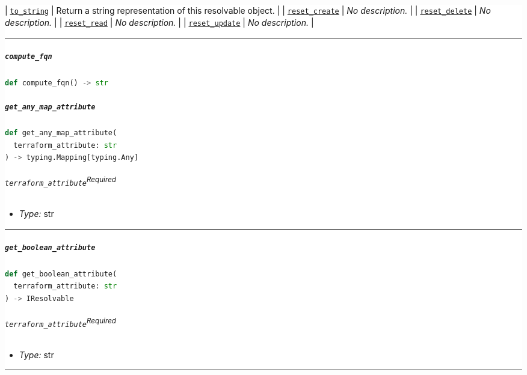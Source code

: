 | <code><a href="#@cdktf/provider-azuread.accessPackageCatalog.AccessPackageCatalogTimeoutsOutputReference.toString">to_string</a></code> | Return a string representation of this resolvable object. |
| <code><a href="#@cdktf/provider-azuread.accessPackageCatalog.AccessPackageCatalogTimeoutsOutputReference.resetCreate">reset_create</a></code> | *No description.* |
| <code><a href="#@cdktf/provider-azuread.accessPackageCatalog.AccessPackageCatalogTimeoutsOutputReference.resetDelete">reset_delete</a></code> | *No description.* |
| <code><a href="#@cdktf/provider-azuread.accessPackageCatalog.AccessPackageCatalogTimeoutsOutputReference.resetRead">reset_read</a></code> | *No description.* |
| <code><a href="#@cdktf/provider-azuread.accessPackageCatalog.AccessPackageCatalogTimeoutsOutputReference.resetUpdate">reset_update</a></code> | *No description.* |

---

##### `compute_fqn` <a name="compute_fqn" id="@cdktf/provider-azuread.accessPackageCatalog.AccessPackageCatalogTimeoutsOutputReference.computeFqn"></a>

```python
def compute_fqn() -> str
```

##### `get_any_map_attribute` <a name="get_any_map_attribute" id="@cdktf/provider-azuread.accessPackageCatalog.AccessPackageCatalogTimeoutsOutputReference.getAnyMapAttribute"></a>

```python
def get_any_map_attribute(
  terraform_attribute: str
) -> typing.Mapping[typing.Any]
```

###### `terraform_attribute`<sup>Required</sup> <a name="terraform_attribute" id="@cdktf/provider-azuread.accessPackageCatalog.AccessPackageCatalogTimeoutsOutputReference.getAnyMapAttribute.parameter.terraformAttribute"></a>

- *Type:* str

---

##### `get_boolean_attribute` <a name="get_boolean_attribute" id="@cdktf/provider-azuread.accessPackageCatalog.AccessPackageCatalogTimeoutsOutputReference.getBooleanAttribute"></a>

```python
def get_boolean_attribute(
  terraform_attribute: str
) -> IResolvable
```

###### `terraform_attribute`<sup>Required</sup> <a name="terraform_attribute" id="@cdktf/provider-azuread.accessPackageCatalog.AccessPackageCatalogTimeoutsOutputReference.getBooleanAttribute.parameter.terraformAttribute"></a>

- *Type:* str

---